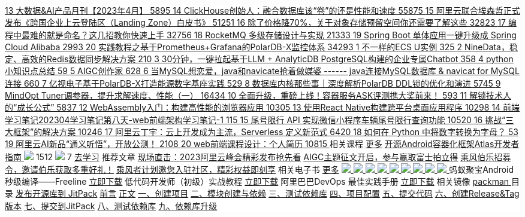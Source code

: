 [ 13 大数据&AI产品月刊【2023年4月】 5895 ](https://developer.aliyun.com/article/1202497) [ 14 ClickHouse创始人：融合数据库该“卷”的还是性能和速度 55875 ](https://developer.aliyun.com/article/1191604) [ 15 阿里云联合埃森哲正式发布《跨国企业上云登陆区（Landing Zone）白皮书》 51251 ](https://developer.aliyun.com/article/1192014) [ 16 除了价格降70%，关于对象存储预留空间你还需要了解这些 32823 ](https://developer.aliyun.com/article/1191290) [ 17 编程中最难的就是命名？这几招教你快速上手 32756 ](https://developer.aliyun.com/article/1191967) [ 18 RocketMQ 多级存储设计与实现 21333 ](https://developer.aliyun.com/article/1191787) [ 19 Spring Boot 单体应用一键升级成 Spring Cloud Alibaba 2993 ](https://developer.aliyun.com/article/1205581) [ 20 实践教程之基于Prometheus+Grafana的PolarDB-X监控体系 34293 ](https://developer.aliyun.com/article/1191294) [ 1 不一样的ECS U实例 325 ](https://developer.aliyun.com/article/1241503) [ 2 NineData，稳定、高效的Redis数据同步解决方案 210 ](https://developer.aliyun.com/article/1241011) [ 3 30分钟，一键拉起基于LLM + AnalyticDB PostgreSQL构建的企业专属Chatbot 358 ](https://developer.aliyun.com/article/1240791) [ 4 python小知识点总结 59 ](https://developer.aliyun.com/article/1240403) [ 5 AIGC创作家 628 ](https://developer.aliyun.com/article/1240296) [ 6 当MySQL想恋爱，java和navicate抢着做媒婆 ------ java连接MySQL数据库 & navicat for MySQL 连接 660 ](https://developer.aliyun.com/article/1240291) [ 7 亿视电子基于PolarDB-X打造能源数字基座实践 529 ](https://developer.aliyun.com/article/1240206) [ 8 数据库内核那些事｜深度解析PolarDB DDL锁的优化和演进 5745 ](https://developer.aliyun.com/article/1240133) [ 9 MindOpt Tuner调参器，提升求解速度、性能（一） 16434 ](https://developer.aliyun.com/article/1240073) [ 10 全面升级，重磅上线！容器服务ASK评测携大奖前来！ 593 ](https://developer.aliyun.com/article/1240069) [ 11 解锁技术人的“成长公式” 5837 ](https://developer.aliyun.com/article/1240027) [ 12 WebAssembly入门：构建高性能的浏览器应用 10305 ](https://developer.aliyun.com/article/1239998) [ 13 使用React Native构建跨平台桌面应用程序 10298 ](https://developer.aliyun.com/article/1239996) [ 14 前端学习笔记202304学习笔记第八天-web前端架构学习笔记-1 115 ](https://developer.aliyun.com/article/1239970) [ 15 尾号限行 API 实现微信小程序车辆尾号限行查询功能 10520 ](https://developer.aliyun.com/article/1239830) [ 16 挑战“三大框架”的解决方案 10246 ](https://developer.aliyun.com/article/1239826) [ 17 阿里云丁宇：云上开发成为主流，Serverless 定义新范式 6420 ](https://developer.aliyun.com/article/1239808) [ 18 如何在 Python 中将数字转换为字母？ 53 ](https://developer.aliyun.com/article/1239800) [ 19 阿里云AI新品“通义听悟”，开放公测！ 2108 ](https://developer.aliyun.com/article/1239787) [ 20 web前端课程设计：个人简历 10815 ](https://developer.aliyun.com/article/1239783) 相关课程 [更多](https://developer.aliyun.com/course/explore) [ 开源Android容器化框架Atlas开发者指南 ](https://developer.aliyun.com/learning/course/392) ![](https://img.alicdn.com/imgextra/i4/O1CN01usl7VE1voLwF9ZPPt_!!6000000006219-2-tps-28-32.png) 1512 ![](https://img.alicdn.com/imgextra/i2/O1CN01QxBFSF247bVrecdi7_!!6000000007344-2-tps-34-30.png) 7 [去学习](https://developer.aliyun.com/learning/course/392) 推荐文章 [现场直击：2023阿里云峰会精彩发布抢先看](https://developer.aliyun.com/article/1190853) [AIGC主题征文开启，参与赢取富士拍立得](https://developer.aliyun.com/article/1209568) [乘风伯乐招募令，邀请伯乐获取多重好礼！](https://developer.aliyun.com/article/1209561) [乘风者计划邀您入驻社区，精彩权益即刻享](https://developer.aliyun.com/topic/bloggers?utm_content=g_1000288847) 相关电子书 [更多](https://developer.aliyun.com/ebook) [ ![](https://img.alicdn.com/imgextra/i4/O1CN01SDC8jQ26jjhZ1DDX2_!!6000000007698-2-tps-2480-3366.png) ](https://developer.aliyun.com/ebook/5189) [ ![](https://ucc.alicdn.com/pic/developer-ecology/6ee3d8f4ed4f4b648799089be22d05d9.png) ](https://developer.aliyun.com/ebook/7576) [ ![](https://ucc.alicdn.com/pic/developer-ecology/298a1b8c5616409592b6896746bba758.png) ](https://developer.aliyun.com/ebook/347) [ ![](https://img.alicdn.com/imgextra/i4/O1CN01SDC8jQ26jjhZ1DDX2_!!6000000007698-2-tps-2480-3366.png) ](https://developer.aliyun.com/ebook/5189) [ ![](https://ucc.alicdn.com/pic/developer-ecology/6ee3d8f4ed4f4b648799089be22d05d9.png) ](https://developer.aliyun.com/ebook/7576) [ ![](https://ucc.alicdn.com/pic/developer-ecology/298a1b8c5616409592b6896746bba758.png) ](https://developer.aliyun.com/ebook/347) [ ![](https://img.alicdn.com/imgextra/i4/O1CN01SDC8jQ26jjhZ1DDX2_!!6000000007698-2-tps-2480-3366.png) ](https://developer.aliyun.com/ebook/5189) [ ![](https://ucc.alicdn.com/pic/developer-ecology/6ee3d8f4ed4f4b648799089be22d05d9.png) ](https://developer.aliyun.com/ebook/7576) [ ![](https://ucc.alicdn.com/pic/developer-ecology/298a1b8c5616409592b6896746bba758.png) ](https://developer.aliyun.com/ebook/347) 蚂蚁聚宝Android秒级编译——Freeline [立即下载](https://developer.aliyun.com/ebook/download/5189) 低代码开发师（初级）实战教程 [立即下载](https://developer.aliyun.com/ebook/download/7576) 阿里巴巴DevOps 最佳实践手册 [立即下载](https://developer.aliyun.com/ebook/download/347) 相关镜像 [ packman ](https://developer.aliyun.com/mirror/packman) 目录 [发布开源库到 JitPack](#slide-0) [前言](#slide-1) [正文](#slide-2) [一、创建项目](#slide-3) [二、模块创建与依赖](#slide-4) [三、测试依赖库](#slide-5) [四、项目配置](#slide-6) [五、提交代码](#slide-7) [六、创建Release&Tag版本](#slide-8) [七、提交到JitPack](#slide-9) [八、测试依赖库](#slide-10) [九、依赖库升级](#slide-11)
